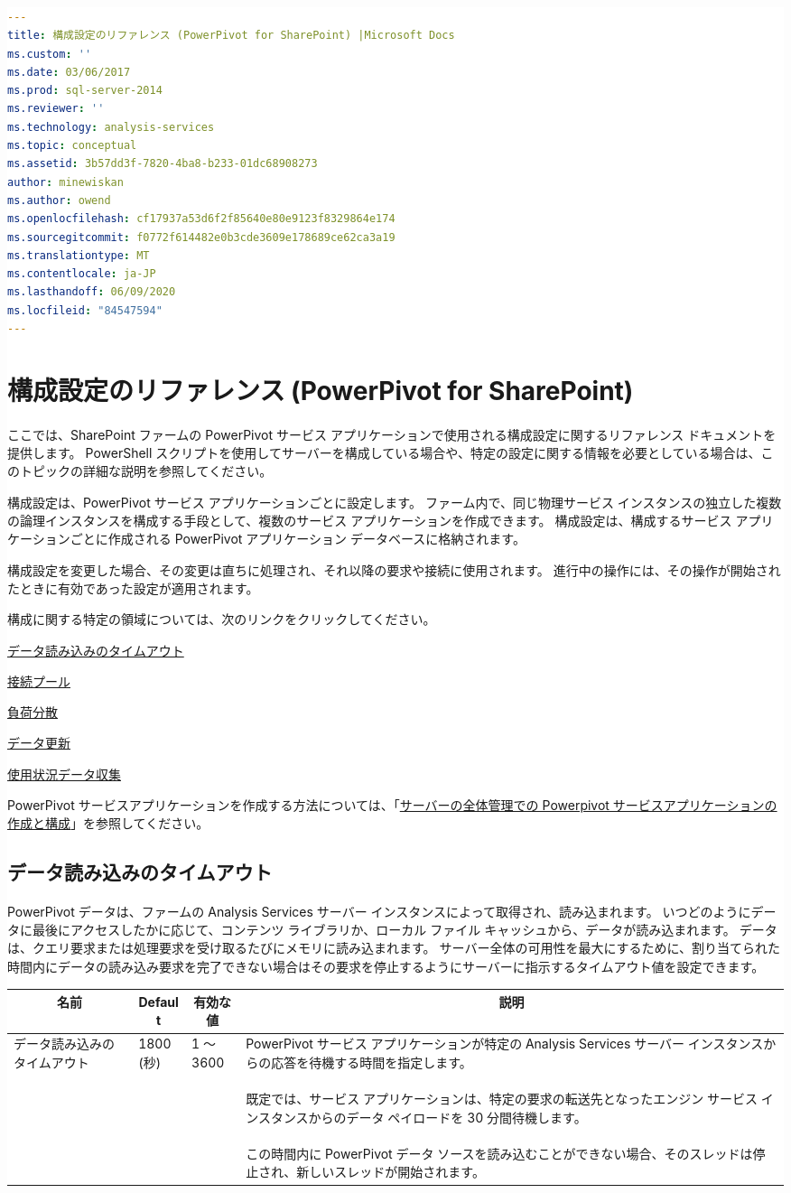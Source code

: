 ```yaml
---
title: 構成設定のリファレンス (PowerPivot for SharePoint) |Microsoft Docs
ms.custom: ''
ms.date: 03/06/2017
ms.prod: sql-server-2014
ms.reviewer: ''
ms.technology: analysis-services
ms.topic: conceptual
ms.assetid: 3b57dd3f-7820-4ba8-b233-01dc68908273
author: minewiskan
ms.author: owend
ms.openlocfilehash: cf17937a53d6f2f85640e80e9123f8329864e174
ms.sourcegitcommit: f0772f614482e0b3cde3609e178689ce62ca3a19
ms.translationtype: MT
ms.contentlocale: ja-JP
ms.lasthandoff: 06/09/2020
ms.locfileid: "84547594"
---
```

# <a name="configuration-setting-reference-powerpivot-for-sharepoint"></a>構成設定のリファレンス (PowerPivot for SharePoint)
  ここでは、SharePoint ファームの PowerPivot サービス アプリケーションで使用される構成設定に関するリファレンス ドキュメントを提供します。 PowerShell スクリプトを使用してサーバーを構成している場合や、特定の設定に関する情報を必要としている場合は、このトピックの詳細な説明を参照してください。  
  
 構成設定は、PowerPivot サービス アプリケーションごとに設定します。 ファーム内で、同じ物理サービス インスタンスの独立した複数の論理インスタンスを構成する手段として、複数のサービス アプリケーションを作成できます。 構成設定は、構成するサービス アプリケーションごとに作成される PowerPivot アプリケーション データベースに格納されます。  
  
 構成設定を変更した場合、その変更は直ちに処理され、それ以降の要求や接続に使用されます。 進行中の操作には、その操作が開始されたときに有効であった設定が適用されます。  
  
 構成に関する特定の領域については、次のリンクをクリックしてください。  
  
 [データ読み込みのタイムアウト](#LoadingData)  
  
 [接続プール](#ConnectionPool)  
  
 [負荷分散](#AllocationScheme)  
  
 [データ更新](#DataRefresh)  
  
 [使用状況データ収集](#UsageData)  
  
 PowerPivot サービスアプリケーションを作成する方法については、「[サーバーの全体管理での Powerpivot サービスアプリケーションの作成と構成](create-and-configure-power-pivot-service-application-in-ca.md)」を参照してください。  
  
##  <a name="data-load-timeout"></a><a name="LoadingData"></a>データ読み込みのタイムアウト  
 PowerPivot データは、ファームの Analysis Services サーバー インスタンスによって取得され、読み込まれます。 いつどのようにデータに最後にアクセスしたかに応じて、コンテンツ ライブラリか、ローカル ファイル キャッシュから、データが読み込まれます。 データは、クエリ要求または処理要求を受け取るたびにメモリに読み込まれます。 サーバー全体の可用性を最大にするために、割り当てられた時間内にデータの読み込み要求を完了できない場合はその要求を停止するようにサーバーに指示するタイムアウト値を設定できます。  
  
|名前|Default|有効な値|説明|  
|----------|-------------|------------------|-----------------|  
|データ読み込みのタイムアウト|1800 (秒)|1 ～ 3600|PowerPivot サービス アプリケーションが特定の Analysis Services サーバー インスタンスからの応答を待機する時間を指定します。<br /><br /> 既定では、サービス アプリケーションは、特定の要求の転送先となったエンジン サービス インスタンスからのデータ ペイロードを 30 分間待機します。<br /><br /> この時間内に PowerPivot データ ソースを読み込むことができない場合、そのスレッドは停止され、新しいスレッドが開始されます。|  
  